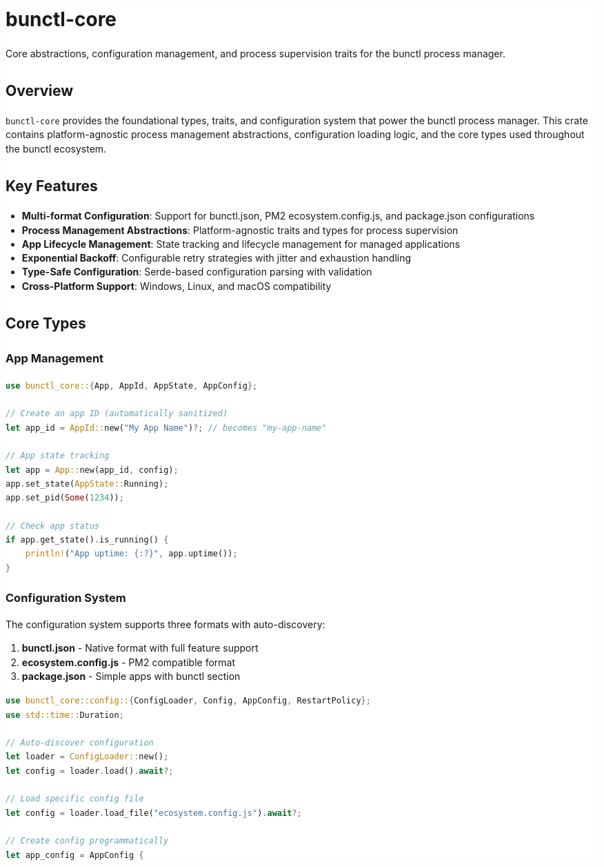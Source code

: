 # bunctl-core

Core abstractions, configuration management, and process supervision traits for the bunctl process manager.

## Overview

`bunctl-core` provides the foundational types, traits, and configuration system that power the bunctl process manager. This crate contains platform-agnostic process management abstractions, configuration loading logic, and the core types used throughout the bunctl ecosystem.

## Key Features

- **Multi-format Configuration**: Support for bunctl.json, PM2 ecosystem.config.js, and package.json configurations
- **Process Management Abstractions**: Platform-agnostic traits and types for process supervision
- **App Lifecycle Management**: State tracking and lifecycle management for managed applications
- **Exponential Backoff**: Configurable retry strategies with jitter and exhaustion handling
- **Type-Safe Configuration**: Serde-based configuration parsing with validation
- **Cross-Platform Support**: Windows, Linux, and macOS compatibility

## Core Types

### App Management

```rust
use bunctl_core::{App, AppId, AppState, AppConfig};

// Create an app ID (automatically sanitized)
let app_id = AppId::new("My App Name")?; // becomes "my-app-name"

// App state tracking
let app = App::new(app_id, config);
app.set_state(AppState::Running);
app.set_pid(Some(1234));

// Check app status
if app.get_state().is_running() {
    println!("App uptime: {:?}", app.uptime());
}
```

### Configuration System

The configuration system supports three formats with auto-discovery:

1. **bunctl.json** - Native format with full feature support
2. **ecosystem.config.js** - PM2 compatible format
3. **package.json** - Simple apps with bunctl section

```rust
use bunctl_core::config::{ConfigLoader, Config, AppConfig, RestartPolicy};
use std::time::Duration;

// Auto-discover configuration
let loader = ConfigLoader::new();
let config = loader.load().await?;

// Load specific config file
let config = loader.load_file("ecosystem.config.js").await?;

// Create config programmatically
let app_config = AppConfig {
```